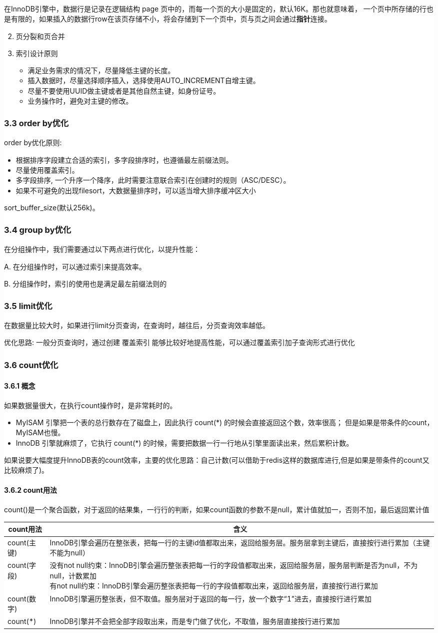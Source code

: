    在InnoDB引擎中，数据行是记录在逻辑结构 page 页中的，而每一个页的大小是固定的，默认16K。那也就意味着， 一个页中所存储的行也是有限的，如果插入的数据行row在该页存储不小，将会存储到下一个页中，页与页之间会通过**指针**连接。

2. 页分裂和页合并

3. 索引设计原则

   * 满足业务需求的情况下，尽量降低主键的长度。
   *  插入数据时，尽量选择顺序插入，选择使用AUTO_INCREMENT自增主键。
   * 尽量不要使用UUID做主键或者是其他自然主键，如身份证号。
   * 业务操作时，避免对主键的修改。

### 3.3 order by优化

order by优化原则:

* 根据排序字段建立合适的索引，多字段排序时，也遵循最左前缀法则。
* 尽量使用覆盖索引。
* 多字段排序, 一个升序一个降序，此时需要注意联合索引在创建时的规则（ASC/DESC）。
* 如果不可避免的出现filesort，大数据量排序时，可以适当增大排序缓冲区大小

sort_buffer_size(默认256k)。

### 3.4 group by优化

在分组操作中，我们需要通过以下两点进行优化，以提升性能：

A. 在分组操作时，可以通过索引来提高效率。

B. 分组操作时，索引的使用也是满足最左前缀法则的

### 3.5 limit优化

在数据量比较大时，如果进行limit分页查询，在查询时，越往后，分页查询效率越低。 

优化思路: 一般分页查询时，通过创建 覆盖索引 能够比较好地提高性能，可以通过覆盖索引加子查询形式进行优化

### 3.6 count优化

#### 3.6.1 概念

如果数据量很大，在执行count操作时，是非常耗时的。

* MyISAM 引擎把一个表的总行数存在了磁盘上，因此执行 count(*) 的时候会直接返回这个数，效率很高； 但是如果是带条件的count，MyISAM也慢。
* InnoDB 引擎就麻烦了，它执行 count(*) 的时候，需要把数据一行一行地从引擎里面读出来，然后累积计数。

如果说要大幅度提升InnoDB表的count效率，主要的优化思路：自己计数(可以借助于redis这样的数据库进行,但是如果是带条件的count又比较麻烦了)。

#### 3.6.2 count用法

count()是一个聚合函数，对于返回的结果集，一行行的判断，如果count函数的参数不是null，累计值就加一，否则不加，最后返回累计值

| count用法   | 含义                                                         |
| ----------- | ------------------------------------------------------------ |
| count(主键) | InnoDB引擎会遍历在整张表，把每一行的主键id值都取出来，返回给服务层。服务层拿到主键后，直接按行进行累加（主键不能为null） |
| count(字段) | 没有not null约束：InnoDB引擎会遍历整张表把每一行的字段值都取出来，返回给服务层，服务层判断是否为null，不为null，计数累加<br>有not null约束：InnoDB引擎会遍历整张表把每一行的字段值都取出来，返回给服务层，直接按行进行累加 |
| count(数字) | InnoDB引擎遍历整张表，但不取值。服务层对于返回的每一行，放一个数字“1”进去，直接按行进行累加 |
| count(*)    | InnoDB引擎并不会把全部字段取出来，而是专门做了优化，不取值，服务层直接按行进行累加 |

